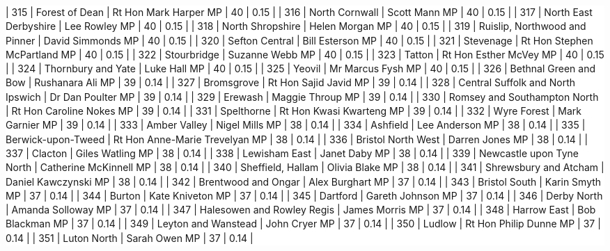 | 315 | Forest of Dean | Rt Hon Mark Harper MP | 40 | 0.15 |
| 316 | North Cornwall | Scott Mann MP | 40 | 0.15 |
| 317 | North East Derbyshire | Lee Rowley MP | 40 | 0.15 |
| 318 | North Shropshire | Helen Morgan MP | 40 | 0.15 |
| 319 | Ruislip, Northwood and Pinner | David Simmonds MP | 40 | 0.15 |
| 320 | Sefton Central | Bill Esterson MP | 40 | 0.15 |
| 321 | Stevenage | Rt Hon Stephen McPartland MP | 40 | 0.15 |
| 322 | Stourbridge | Suzanne Webb MP | 40 | 0.15 |
| 323 | Tatton | Rt Hon Esther McVey MP | 40 | 0.15 |
| 324 | Thornbury and Yate | Luke Hall MP | 40 | 0.15 |
| 325 | Yeovil | Mr Marcus Fysh MP | 40 | 0.15 |
| 326 | Bethnal Green and Bow | Rushanara Ali MP | 39 | 0.14 |
| 327 | Bromsgrove | Rt Hon Sajid Javid MP | 39 | 0.14 |
| 328 | Central Suffolk and North Ipswich | Dr Dan Poulter MP | 39 | 0.14 |
| 329 | Erewash | Maggie Throup MP | 39 | 0.14 |
| 330 | Romsey and Southampton North | Rt Hon Caroline Nokes MP | 39 | 0.14 |
| 331 | Spelthorne | Rt Hon Kwasi Kwarteng MP | 39 | 0.14 |
| 332 | Wyre Forest | Mark Garnier MP | 39 | 0.14 |
| 333 | Amber Valley | Nigel Mills MP | 38 | 0.14 |
| 334 | Ashfield | Lee Anderson MP | 38 | 0.14 |
| 335 | Berwick-upon-Tweed | Rt Hon Anne-Marie Trevelyan MP | 38 | 0.14 |
| 336 | Bristol North West | Darren Jones MP | 38 | 0.14 |
| 337 | Clacton | Giles Watling MP | 38 | 0.14 |
| 338 | Lewisham East | Janet Daby MP | 38 | 0.14 |
| 339 | Newcastle upon Tyne North | Catherine McKinnell MP | 38 | 0.14 |
| 340 | Sheffield, Hallam | Olivia Blake MP | 38 | 0.14 |
| 341 | Shrewsbury and Atcham | Daniel Kawczynski MP | 38 | 0.14 |
| 342 | Brentwood and Ongar | Alex Burghart MP | 37 | 0.14 |
| 343 | Bristol South | Karin Smyth MP | 37 | 0.14 |
| 344 | Burton | Kate Kniveton MP | 37 | 0.14 |
| 345 | Dartford | Gareth Johnson MP | 37 | 0.14 |
| 346 | Derby North | Amanda Solloway MP | 37 | 0.14 |
| 347 | Halesowen and Rowley Regis | James Morris MP | 37 | 0.14 |
| 348 | Harrow East | Bob Blackman MP | 37 | 0.14 |
| 349 | Leyton and Wanstead | John Cryer MP | 37 | 0.14 |
| 350 | Ludlow | Rt Hon Philip Dunne MP | 37 | 0.14 |
| 351 | Luton North | Sarah Owen MP | 37 | 0.14 |